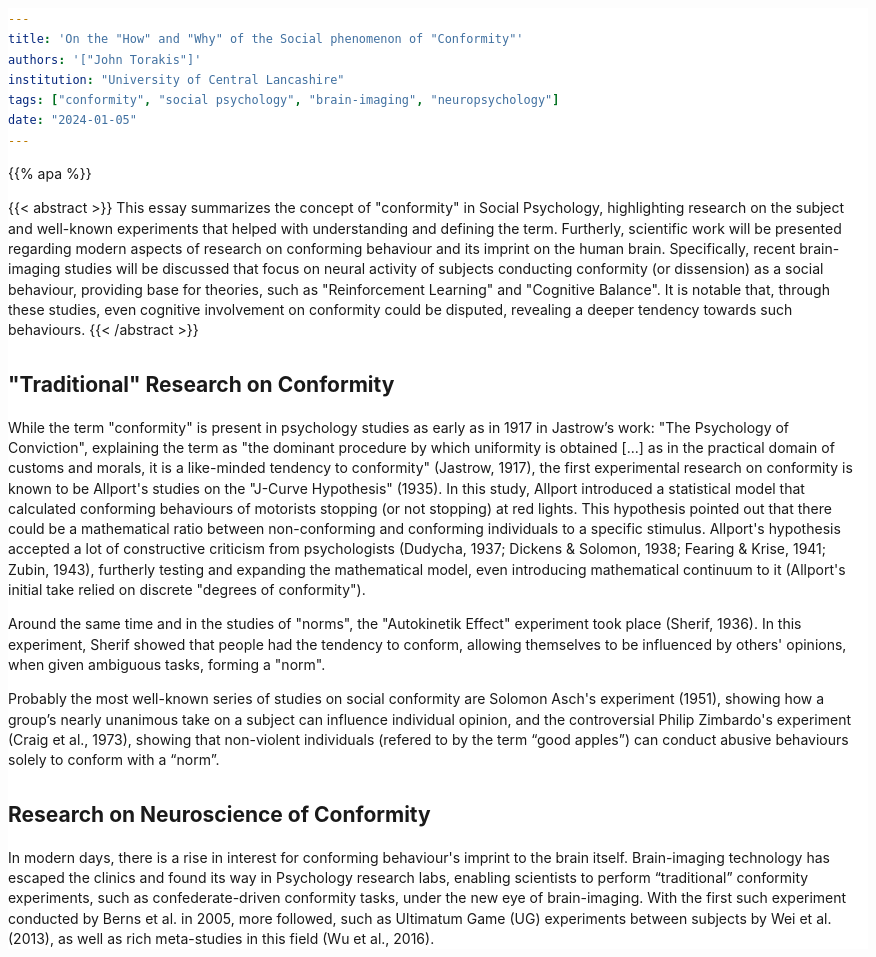 ```yaml
---
title: 'On the "How" and "Why" of the Social phenomenon of "Conformity"'
authors: '["John Torakis"]'
institution: "University of Central Lancashire"
tags: ["conformity", "social psychology", "brain-imaging", "neuropsychology"]
date: "2024-01-05"
---
```


{{% apa %}}

{{< abstract >}}
This essay summarizes the concept of "conformity" in Social Psychology, highlighting research on the subject and well-known experiments that helped with understanding and defining the term. Furtherly, scientific work will be presented regarding modern aspects of research on conforming behaviour and its imprint on the human brain. Specifically, recent brain-imaging studies will be discussed that focus on neural activity of subjects conducting conformity (or dissension) as a social behaviour, providing base for theories, such as "Reinforcement Learning" and "Cognitive Balance". It is notable that, through these studies, even cognitive involvement on conformity could be disputed, revealing a deeper tendency towards such behaviours.
{{< /abstract >}}

## "Traditional" Research on Conformity

While the term "conformity" is present in psychology studies as early as in 1917 in Jastrow’s work: "The Psychology of Conviction", explaining the term as "the dominant procedure by which uniformity is obtained [...] as in the practical domain of customs and morals, it is a like-minded tendency to conformity" (Jastrow, 1917), the first experimental research on conformity is known to be Allport's studies on the "J-Curve Hypothesis" (1935). In this study, Allport introduced a statistical model that calculated conforming behaviours of motorists stopping (or not stopping) at red lights. This hypothesis pointed out that there could be a mathematical ratio between non-conforming and conforming individuals to a specific stimulus. Allport's hypothesis accepted a lot of constructive criticism from psychologists (Dudycha, 1937; Dickens & Solomon, 1938; Fearing & Krise, 1941; Zubin, 1943), furtherly testing and expanding the mathematical model, even introducing mathematical continuum to it (Allport's initial take relied on discrete "degrees of conformity").

Around the same time and in the studies of "norms", the "Autokinetik Effect" experiment took place (Sherif, 1936). In this experiment, Sherif showed that people had the tendency to conform, allowing themselves to be influenced by others' opinions, when given ambiguous tasks, forming a "norm".

Probably the most well-known series of studies on social conformity are Solomon Asch's experiment (1951), showing how a group’s nearly unanimous take on a subject can influence individual opinion, and the controversial Philip Zimbardo's experiment (Craig et al., 1973), showing that non-violent individuals (refered to by the term “good apples”) can conduct abusive behaviours solely to conform with a “norm”.

## Research on Neuroscience of Conformity 

In modern days, there is a rise in interest for conforming behaviour's imprint to the brain itself. Brain-imaging technology has escaped the clinics and found its way in Psychology research labs, enabling scientists to perform “traditional” conformity experiments, such as confederate-driven conformity tasks, under the new eye of brain-imaging. With the first such experiment conducted by Berns et al. in 2005, more followed, such as Ultimatum Game (UG) experiments between subjects by Wei et al. (2013), as well as rich meta-studies in this field (Wu et al., 2016).
